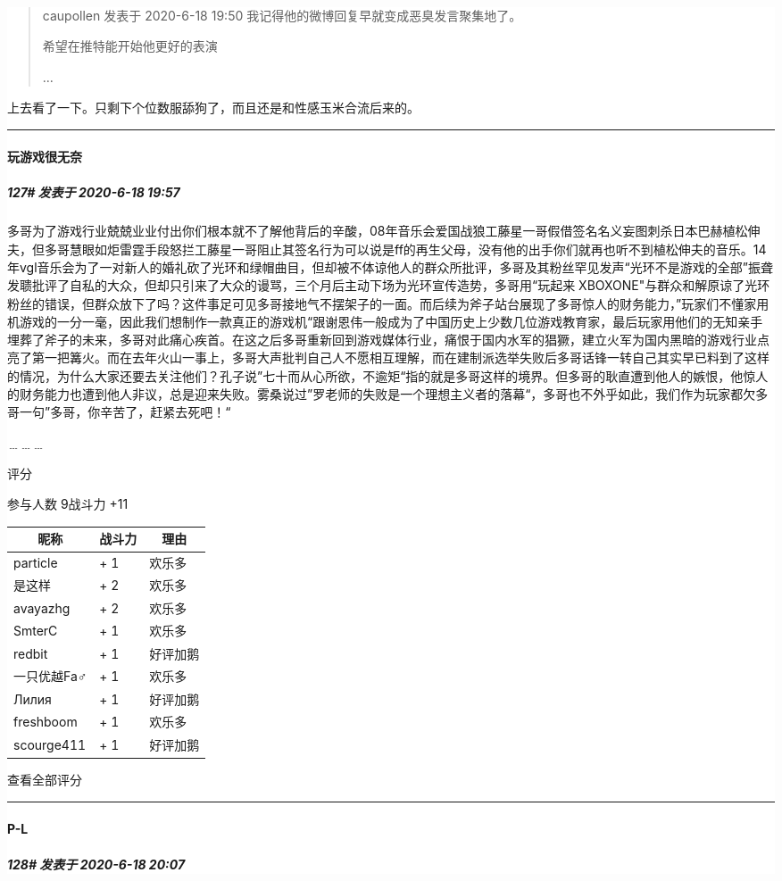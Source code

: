 
<blockquote>caupollen 发表于 2020-6-18 19:50
我记得他的微博回复早就变成恶臭发言聚集地了。

希望在推特能开始他更好的表演

 ...</blockquote>
上去看了一下。只剩下个位数服舔狗了，而且还是和性感玉米合流后来的。


-----

####  玩游戏很无奈  
##### 127#       发表于 2020-6-18 19:57


多哥为了游戏行业兢兢业业付出你们根本就不了解他背后的辛酸，08年音乐会爱国战狼工藤星一哥假借签名名义妄图刺杀日本巴赫植松伸夫，但多哥慧眼如炬雷霆手段怒拦工藤星一哥阻止其签名行为可以说是ff的再生父母，没有他的出手你们就再也听不到植松伸夫的音乐。14年vgl音乐会为了一对新人的婚礼砍了光环和绿帽曲目，但却被不体谅他人的群众所批评，多哥及其粉丝罕见发声“光环不是游戏的全部”振聋发聩批评了自私的大众，但却只引来了大众的谩骂，三个月后主动下场为光环宣传造势，多哥用“玩起来 XBOXONE"与群众和解原谅了光环粉丝的错误，但群众放下了吗？这件事足可见多哥接地气不摆架子的一面。而后续为斧子站台展现了多哥惊人的财务能力，”玩家们不懂家用机游戏的一分一毫，因此我们想制作一款真正的游戏机“跟谢恩伟一般成为了中国历史上少数几位游戏教育家，最后玩家用他们的无知亲手埋葬了斧子的未来，多哥对此痛心疾首。在这之后多哥重新回到游戏媒体行业，痛恨于国内水军的猖獗，建立火军为国内黑暗的游戏行业点亮了第一把篝火。而在去年火山一事上，多哥大声批判自己人不愿相互理解，而在建制派选举失败后多哥话锋一转自己其实早已料到了这样的情况，为什么大家还要去关注他们？孔子说”七十而从心所欲，不逾矩“指的就是多哥这样的境界。但多哥的耿直遭到他人的嫉恨，他惊人的财务能力也遭到他人非议，总是迎来失败。雾桑说过”罗老师的失败是一个理想主义者的落幕“，多哥也不外乎如此，我们作为玩家都欠多哥一句”多哥，你辛苦了，赶紧去死吧！“


﹍﹍﹍

评分


 参与人数 9战斗力 +11

|昵称|战斗力|理由|
|----|---|---|
| particle| + 1|欢乐多|
| 是这样| + 2|欢乐多|
| avayazhg| + 2|欢乐多|
| SmterC| + 1|欢乐多|
| redbit| + 1|好评加鹅|
| 一只优越Fa♂| + 1|欢乐多|
| Лилия| + 1|好评加鹅|
| freshboom| + 1|欢乐多|
| scourge411| + 1|好评加鹅|


查看全部评分


-----

####  P-L  
##### 128#       发表于 2020-6-18 20:07
